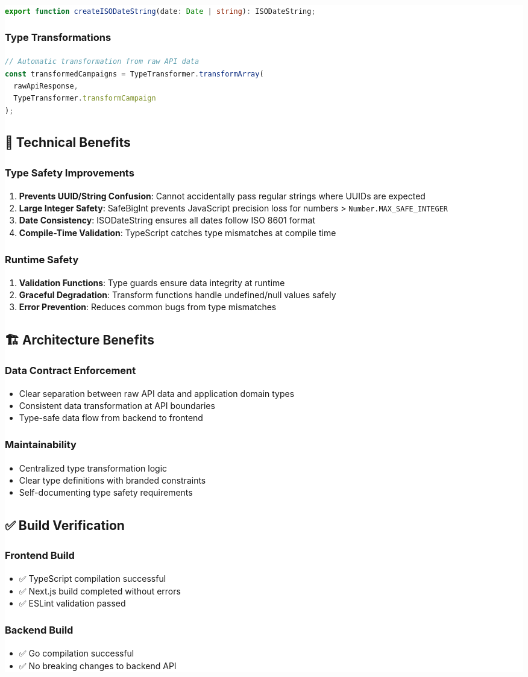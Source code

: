 ```typescript
export function createISODateString(date: Date | string): ISODateString;
```

### Type Transformations
```typescript
// Automatic transformation from raw API data
const transformedCampaigns = TypeTransformer.transformArray(
  rawApiResponse, 
  TypeTransformer.transformCampaign
);
```

## 🔧 Technical Benefits

### Type Safety Improvements
1. **Prevents UUID/String Confusion**: Cannot accidentally pass regular strings where UUIDs are expected
2. **Large Integer Safety**: SafeBigInt prevents JavaScript precision loss for numbers > `Number.MAX_SAFE_INTEGER`
3. **Date Consistency**: ISODateString ensures all dates follow ISO 8601 format
4. **Compile-Time Validation**: TypeScript catches type mismatches at compile time

### Runtime Safety
1. **Validation Functions**: Type guards ensure data integrity at runtime
2. **Graceful Degradation**: Transform functions handle undefined/null values safely
3. **Error Prevention**: Reduces common bugs from type mismatches

## 🏗 Architecture Benefits

### Data Contract Enforcement
- Clear separation between raw API data and application domain types
- Consistent data transformation at API boundaries
- Type-safe data flow from backend to frontend

### Maintainability
- Centralized type transformation logic
- Clear type definitions with branded constraints
- Self-documenting type safety requirements

## ✅ Build Verification

### Frontend Build
- ✅ TypeScript compilation successful
- ✅ Next.js build completed without errors
- ✅ ESLint validation passed

### Backend Build
- ✅ Go compilation successful
- ✅ No breaking changes to backend API
